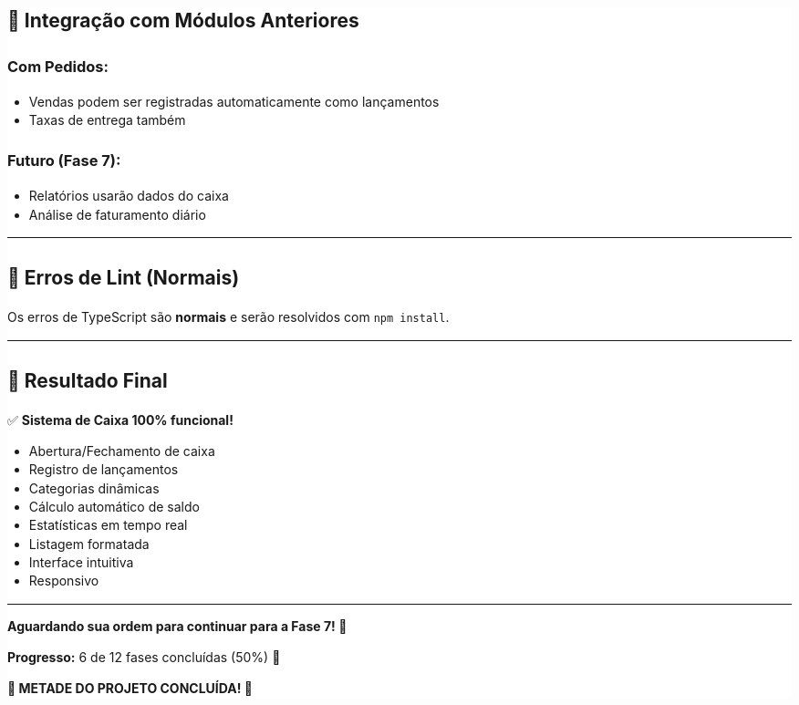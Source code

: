 
## 🔄 Integração com Módulos Anteriores

### **Com Pedidos:**
- Vendas podem ser registradas automaticamente como lançamentos
- Taxas de entrega também

### **Futuro (Fase 7):**
- Relatórios usarão dados do caixa
- Análise de faturamento diário

---

## 🐛 Erros de Lint (Normais)

Os erros de TypeScript são **normais** e serão resolvidos com `npm install`.

---

## 🎊 Resultado Final

✅ **Sistema de Caixa 100% funcional!**

- Abertura/Fechamento de caixa
- Registro de lançamentos
- Categorias dinâmicas
- Cálculo automático de saldo
- Estatísticas em tempo real
- Listagem formatada
- Interface intuitiva
- Responsivo

---

**Aguardando sua ordem para continuar para a Fase 7! 🚀**

**Progresso:** 6 de 12 fases concluídas (50%) 🎯

**🎉 METADE DO PROJETO CONCLUÍDA! 🎉**
